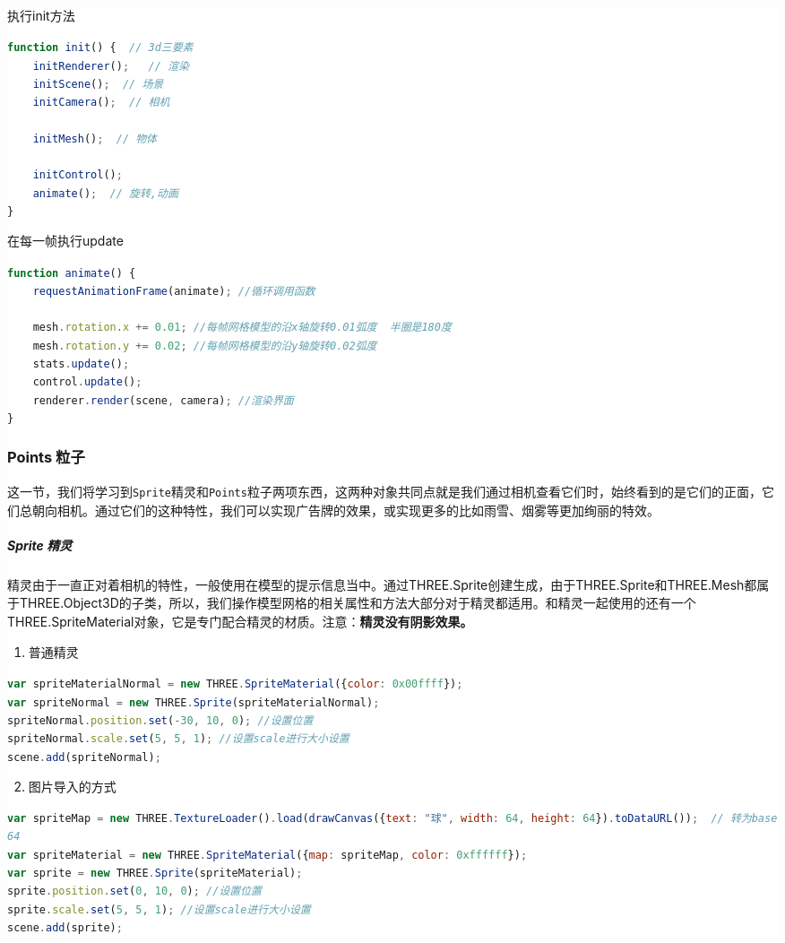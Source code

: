 执行init方法

```js
function init() {  // 3d三要素
    initRenderer();   // 渲染
    initScene();  // 场景
    initCamera();  // 相机

    initMesh();  // 物体

    initControl();
    animate();  // 旋转,动画
}
```

在每一帧执行update

```js
function animate() {
    requestAnimationFrame(animate); //循环调用函数

    mesh.rotation.x += 0.01; //每帧网格模型的沿x轴旋转0.01弧度  半圈是180度
    mesh.rotation.y += 0.02; //每帧网格模型的沿y轴旋转0.02弧度
    stats.update();
    control.update();
    renderer.render(scene, camera); //渲染界面
}
```





### Points 粒子

这一节，我们将学习到`Sprite`精灵和`Points`粒子两项东西，这两种对象共同点就是我们通过相机查看它们时，始终看到的是它们的正面，它们总朝向相机。通过它们的这种特性，我们可以实现广告牌的效果，或实现更多的比如雨雪、烟雾等更加绚丽的特效。

##### Sprite 精灵

精灵由于一直正对着相机的特性，一般使用在模型的提示信息当中。通过THREE.Sprite创建生成，由于THREE.Sprite和THREE.Mesh都属于THREE.Object3D的子类，所以，我们操作模型网格的相关属性和方法大部分对于精灵都适用。和精灵一起使用的还有一个THREE.SpriteMaterial对象，它是专门配合精灵的材质。注意：**精灵没有阴影效果。**

1. 普通精灵

```js
var spriteMaterialNormal = new THREE.SpriteMaterial({color: 0x00ffff});
var spriteNormal = new THREE.Sprite(spriteMaterialNormal);
spriteNormal.position.set(-30, 10, 0); //设置位置
spriteNormal.scale.set(5, 5, 1); //设置scale进行大小设置
scene.add(spriteNormal);
```

2. 图片导入的方式

```js
var spriteMap = new THREE.TextureLoader().load(drawCanvas({text: "球", width: 64, height: 64}).toDataURL());  // 转为base64
var spriteMaterial = new THREE.SpriteMaterial({map: spriteMap, color: 0xffffff});
var sprite = new THREE.Sprite(spriteMaterial);
sprite.position.set(0, 10, 0); //设置位置
sprite.scale.set(5, 5, 1); //设置scale进行大小设置
scene.add(sprite);
```
